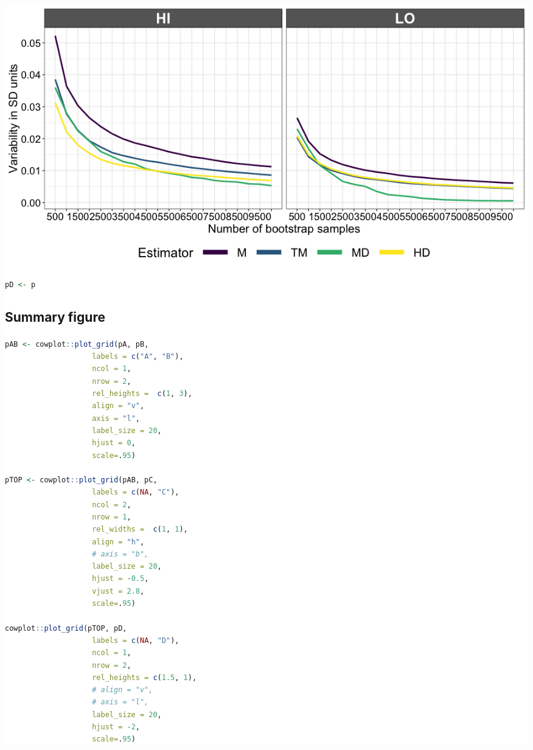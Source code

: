 ![](coverage_files/figure-markdown_github/unnamed-chunk-24-1.png)

``` r
pD <- p
```

Summary figure
--------------

``` r
pAB <- cowplot::plot_grid(pA, pB,
                    labels = c("A", "B"),
                    ncol = 1,
                    nrow = 2,
                    rel_heights =  c(1, 3), 
                    align = "v",
                    axis = "l",
                    label_size = 20, 
                    hjust = 0, 
                    scale=.95)

pTOP <- cowplot::plot_grid(pAB, pC,
                    labels = c(NA, "C"),
                    ncol = 2,
                    nrow = 1,
                    rel_widths =  c(1, 1), 
                    align = "h",
                    # axis = "b",
                    label_size = 20, 
                    hjust = -0.5, 
                    vjust = 2.8,
                    scale=.95)

cowplot::plot_grid(pTOP, pD,
                    labels = c(NA, "D"),
                    ncol = 1,
                    nrow = 2,
                    rel_heights = c(1.5, 1), 
                    # align = "v",
                    # axis = "l",
                    label_size = 20, 
                    hjust = -2, 
                    scale=.95)
```